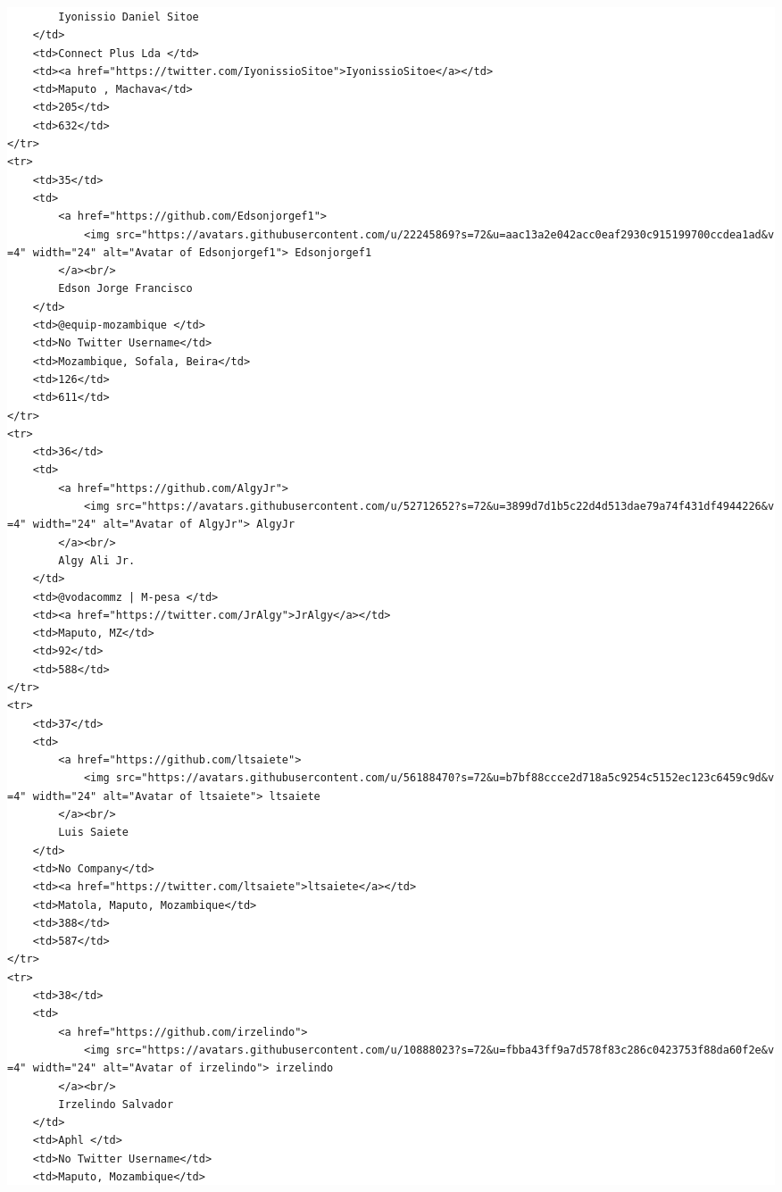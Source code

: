 			Iyonissio Daniel Sitoe
		</td>
		<td>Connect Plus Lda </td>
		<td><a href="https://twitter.com/IyonissioSitoe">IyonissioSitoe</a></td>
		<td>Maputo , Machava</td>
		<td>205</td>
		<td>632</td>
	</tr>
	<tr>
		<td>35</td>
		<td>
			<a href="https://github.com/Edsonjorgef1">
				<img src="https://avatars.githubusercontent.com/u/22245869?s=72&u=aac13a2e042acc0eaf2930c915199700ccdea1ad&v=4" width="24" alt="Avatar of Edsonjorgef1"> Edsonjorgef1
			</a><br/>
			Edson Jorge Francisco
		</td>
		<td>@equip-mozambique </td>
		<td>No Twitter Username</td>
		<td>Mozambique, Sofala, Beira</td>
		<td>126</td>
		<td>611</td>
	</tr>
	<tr>
		<td>36</td>
		<td>
			<a href="https://github.com/AlgyJr">
				<img src="https://avatars.githubusercontent.com/u/52712652?s=72&u=3899d7d1b5c22d4d513dae79a74f431df4944226&v=4" width="24" alt="Avatar of AlgyJr"> AlgyJr
			</a><br/>
			Algy Ali Jr.
		</td>
		<td>@vodacommz | M-pesa </td>
		<td><a href="https://twitter.com/JrAlgy">JrAlgy</a></td>
		<td>Maputo, MZ</td>
		<td>92</td>
		<td>588</td>
	</tr>
	<tr>
		<td>37</td>
		<td>
			<a href="https://github.com/ltsaiete">
				<img src="https://avatars.githubusercontent.com/u/56188470?s=72&u=b7bf88ccce2d718a5c9254c5152ec123c6459c9d&v=4" width="24" alt="Avatar of ltsaiete"> ltsaiete
			</a><br/>
			Luis Saiete
		</td>
		<td>No Company</td>
		<td><a href="https://twitter.com/ltsaiete">ltsaiete</a></td>
		<td>Matola, Maputo, Mozambique</td>
		<td>388</td>
		<td>587</td>
	</tr>
	<tr>
		<td>38</td>
		<td>
			<a href="https://github.com/irzelindo">
				<img src="https://avatars.githubusercontent.com/u/10888023?s=72&u=fbba43ff9a7d578f83c286c0423753f88da60f2e&v=4" width="24" alt="Avatar of irzelindo"> irzelindo
			</a><br/>
			Irzelindo Salvador
		</td>
		<td>Aphl </td>
		<td>No Twitter Username</td>
		<td>Maputo, Mozambique</td>
